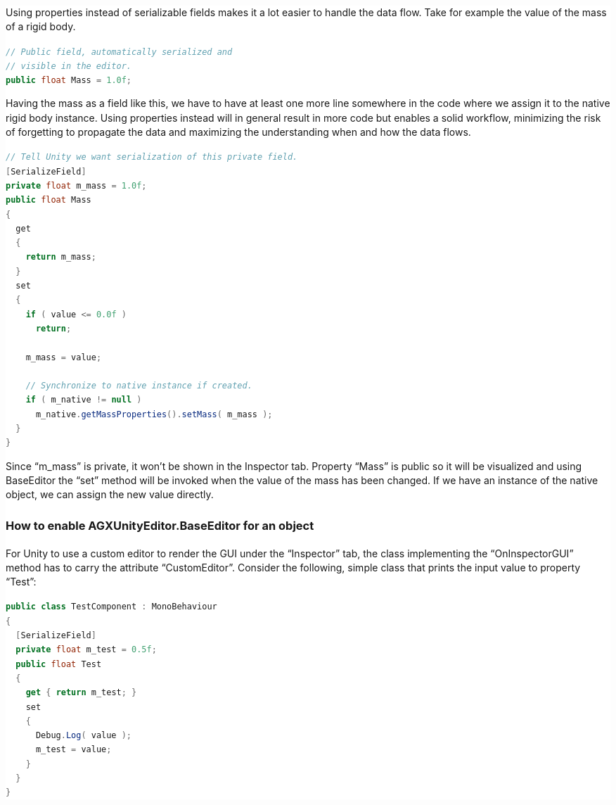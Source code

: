Using properties instead of serializable fields makes it a lot easier to handle the data flow. Take for example the value of the mass of a rigid body.

```c#
// Public field, automatically serialized and
// visible in the editor.
public float Mass = 1.0f;
```

Having the mass as a field like this, we have to have at least one more line somewhere in the code where we assign it to the native rigid body instance.
Using properties instead will in general result in more code but enables a solid workflow, minimizing the risk of forgetting to propagate the data and maximizing the understanding when and how the data flows.

```c#
// Tell Unity we want serialization of this private field.
[SerializeField]
private float m_mass = 1.0f;
public float Mass
{
  get
  {
    return m_mass;
  }
  set
  {
    if ( value <= 0.0f )
      return;

    m_mass = value;

    // Synchronize to native instance if created.
    if ( m_native != null )
      m_native.getMassProperties().setMass( m_mass );
  }
}
```

Since “m\_mass” is private, it won’t be shown in the Inspector tab. Property “Mass” is public so it will be visualized and using BaseEditor the “set” method will be invoked when the value of the mass has been changed. If we have an instance of the native object, we can assign the new value directly.

### How to enable AGXUnityEditor.BaseEditor for an object
For Unity to use a custom editor to render the GUI under the “Inspector” tab, the class implementing the “OnInspectorGUI” method has to carry the attribute “CustomEditor”.
Consider the following, simple class that prints the input value to property “Test”:

```c#
public class TestComponent : MonoBehaviour
{
  [SerializeField]
  private float m_test = 0.5f;
  public float Test
  {
    get { return m_test; }
    set
    {
      Debug.Log( value );
      m_test = value;
    }
  }
}
```
